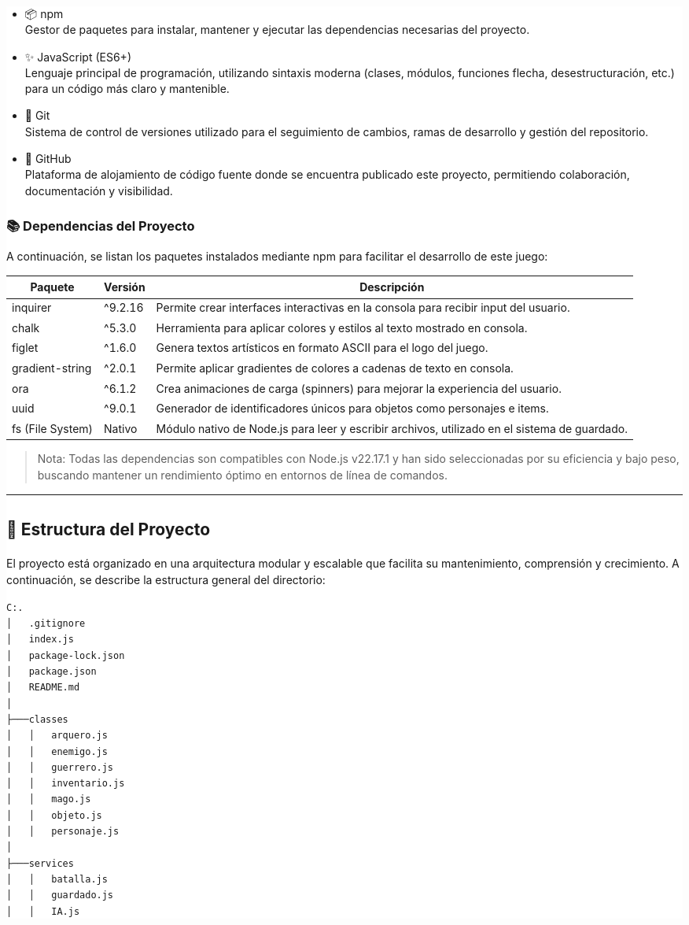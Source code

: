 - 📦 npm  
  Gestor de paquetes para instalar, mantener y ejecutar las dependencias necesarias del proyecto.

- ✨ JavaScript (ES6+)  
  Lenguaje principal de programación, utilizando sintaxis moderna (clases, módulos, funciones flecha, desestructuración, etc.) para un código más claro y mantenible.

- 🧪 Git  
  Sistema de control de versiones utilizado para el seguimiento de cambios, ramas de desarrollo y gestión del repositorio.

- 📂 GitHub  
  Plataforma de alojamiento de código fuente donde se encuentra publicado este proyecto, permitiendo colaboración, documentación y visibilidad.

### 📚 Dependencias del Proyecto

A continuación, se listan los paquetes instalados mediante npm para facilitar el desarrollo de este juego:

| Paquete               | Versión        | Descripción                                                                 |
|-----------------------|----------------|-----------------------------------------------------------------------------|
| inquirer              | ^9.2.16        | Permite crear interfaces interactivas en la consola para recibir input del usuario. |
| chalk                 | ^5.3.0         | Herramienta para aplicar colores y estilos al texto mostrado en consola.    |
| figlet                | ^1.6.0         | Genera textos artísticos en formato ASCII para el logo del juego.           |
| gradient-string       | ^2.0.1         | Permite aplicar gradientes de colores a cadenas de texto en consola.        |
| ora                   | ^6.1.2         | Crea animaciones de carga (spinners) para mejorar la experiencia del usuario.|
| uuid                  | ^9.0.1         | Generador de identificadores únicos para objetos como personajes e items.   |
| fs (File System)      | Nativo         | Módulo nativo de Node.js para leer y escribir archivos, utilizado en el sistema de guardado. |

> Nota: Todas las dependencias son compatibles con Node.js v22.17.1 y han sido seleccionadas por su eficiencia y bajo peso, buscando mantener un rendimiento óptimo en entornos de línea de comandos.

---

## 📁 Estructura del Proyecto

El proyecto está organizado en una arquitectura modular y escalable que facilita su mantenimiento, comprensión y crecimiento. A continuación, se describe la estructura general del directorio:


```plaintext
C:.
│   .gitignore
│   index.js
│   package-lock.json
│   package.json
│   README.md
│
├───classes
│   │   arquero.js
│   │   enemigo.js
│   │   guerrero.js
│   │   inventario.js
│   │   mago.js
│   │   objeto.js
│   │   personaje.js
│
├───services
│   │   batalla.js
│   │   guardado.js
│   │   IA.js
```
